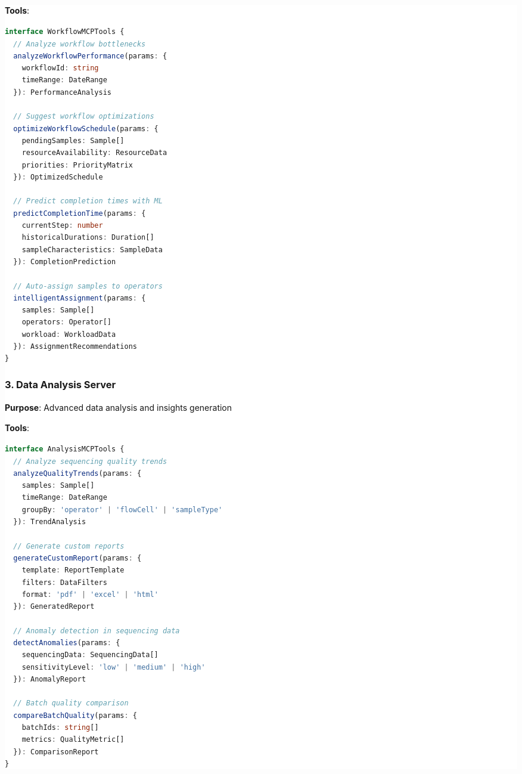 **Tools**:
```typescript
interface WorkflowMCPTools {
  // Analyze workflow bottlenecks
  analyzeWorkflowPerformance(params: {
    workflowId: string
    timeRange: DateRange
  }): PerformanceAnalysis

  // Suggest workflow optimizations
  optimizeWorkflowSchedule(params: {
    pendingSamples: Sample[]
    resourceAvailability: ResourceData
    priorities: PriorityMatrix
  }): OptimizedSchedule

  // Predict completion times with ML
  predictCompletionTime(params: {
    currentStep: number
    historicalDurations: Duration[]
    sampleCharacteristics: SampleData
  }): CompletionPrediction

  // Auto-assign samples to operators
  intelligentAssignment(params: {
    samples: Sample[]
    operators: Operator[]
    workload: WorkloadData
  }): AssignmentRecommendations
}
```

### 3. Data Analysis Server

**Purpose**: Advanced data analysis and insights generation

**Tools**:
```typescript
interface AnalysisMCPTools {
  // Analyze sequencing quality trends
  analyzeQualityTrends(params: {
    samples: Sample[]
    timeRange: DateRange
    groupBy: 'operator' | 'flowCell' | 'sampleType'
  }): TrendAnalysis

  // Generate custom reports
  generateCustomReport(params: {
    template: ReportTemplate
    filters: DataFilters
    format: 'pdf' | 'excel' | 'html'
  }): GeneratedReport

  // Anomaly detection in sequencing data
  detectAnomalies(params: {
    sequencingData: SequencingData[]
    sensitivityLevel: 'low' | 'medium' | 'high'
  }): AnomalyReport

  // Batch quality comparison
  compareBatchQuality(params: {
    batchIds: string[]
    metrics: QualityMetric[]
  }): ComparisonReport
}
```